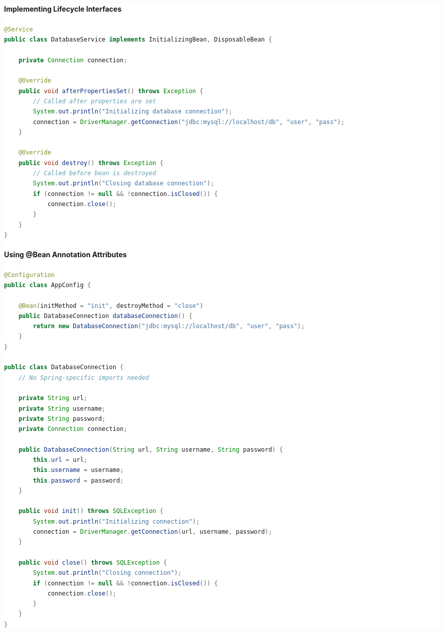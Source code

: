 #### Implementing Lifecycle Interfaces

```java
@Service
public class DatabaseService implements InitializingBean, DisposableBean {
    
    private Connection connection;
    
    @Override
    public void afterPropertiesSet() throws Exception {
        // Called after properties are set
        System.out.println("Initializing database connection");
        connection = DriverManager.getConnection("jdbc:mysql://localhost/db", "user", "pass");
    }
    
    @Override
    public void destroy() throws Exception {
        // Called before bean is destroyed
        System.out.println("Closing database connection");
        if (connection != null && !connection.isClosed()) {
            connection.close();
        }
    }
}
```

#### Using @Bean Annotation Attributes

```java
@Configuration
public class AppConfig {
    
    @Bean(initMethod = "init", destroyMethod = "close")
    public DatabaseConnection databaseConnection() {
        return new DatabaseConnection("jdbc:mysql://localhost/db", "user", "pass");
    }
}

public class DatabaseConnection {
    // No Spring-specific imports needed
    
    private String url;
    private String username;
    private String password;
    private Connection connection;
    
    public DatabaseConnection(String url, String username, String password) {
        this.url = url;
        this.username = username;
        this.password = password;
    }
    
    public void init() throws SQLException {
        System.out.println("Initializing connection");
        connection = DriverManager.getConnection(url, username, password);
    }
    
    public void close() throws SQLException {
        System.out.println("Closing connection");
        if (connection != null && !connection.isClosed()) {
            connection.close();
        }
    }
}
```